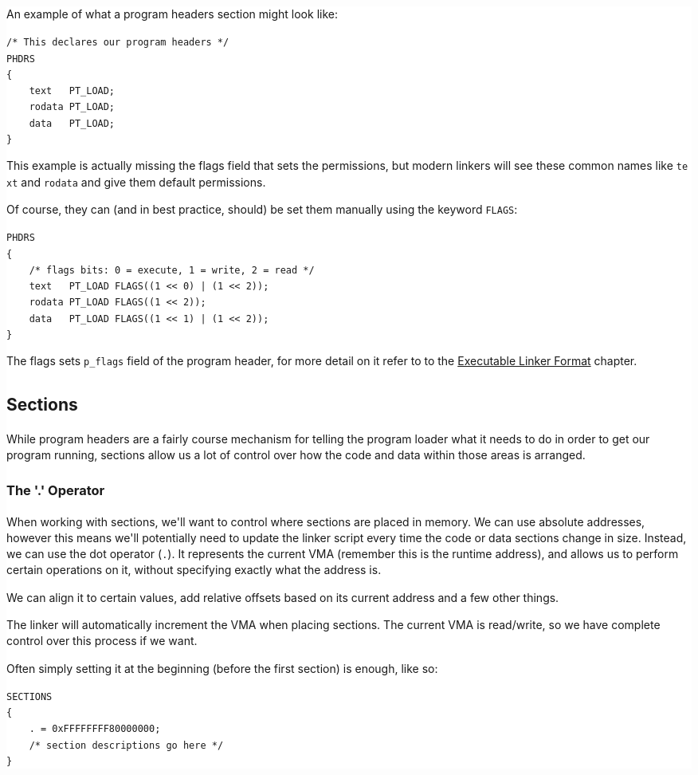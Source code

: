 An example of what a program headers section might look like:

```
/* This declares our program headers */
PHDRS
{
    text   PT_LOAD;
    rodata PT_LOAD;
    data   PT_LOAD;
}
```

This example is actually missing the flags field that sets the permissions, but modern linkers will see these common names like `text` and `rodata` and give them default permissions.

Of course, they can (and in best practice, should) be set them manually using the keyword `FLAGS`:

```
PHDRS
{
    /* flags bits: 0 = execute, 1 = write, 2 = read */
    text   PT_LOAD FLAGS((1 << 0) | (1 << 2));
    rodata PT_LOAD FLAGS((1 << 2));
    data   PT_LOAD FLAGS((1 << 1) | (1 << 2));
}
```

The flags sets  `p_flags` field of the program header, for more detail on it refer to to the [Executable Linker Format](../09_Loading_Elf/01_Elf_Theory.md) chapter.

## Sections

While program headers are a fairly course mechanism for telling the program loader what it needs to do in order to get our program running, sections allow us a lot of control over how the code and data within those areas is arranged.

### The '.' Operator

When working with sections, we'll want to control where sections are placed in memory. We can use absolute addresses, however this means we'll potentially need to update the linker script every time the code or data sections change in size. Instead, we can use the dot operator (`.`). It represents the current VMA (remember this is the runtime address), and allows us to perform certain operations on it, without specifying exactly what the address is.

We can align it to certain values, add relative offsets based on its current address and a few other things.

The linker will automatically increment the VMA when placing sections. The current VMA is read/write, so we have complete control over this process if we want.

Often simply setting it at the beginning (before the first section) is enough, like so:

```
SECTIONS
{
    . = 0xFFFFFFFF80000000;
    /* section descriptions go here */
}
```
